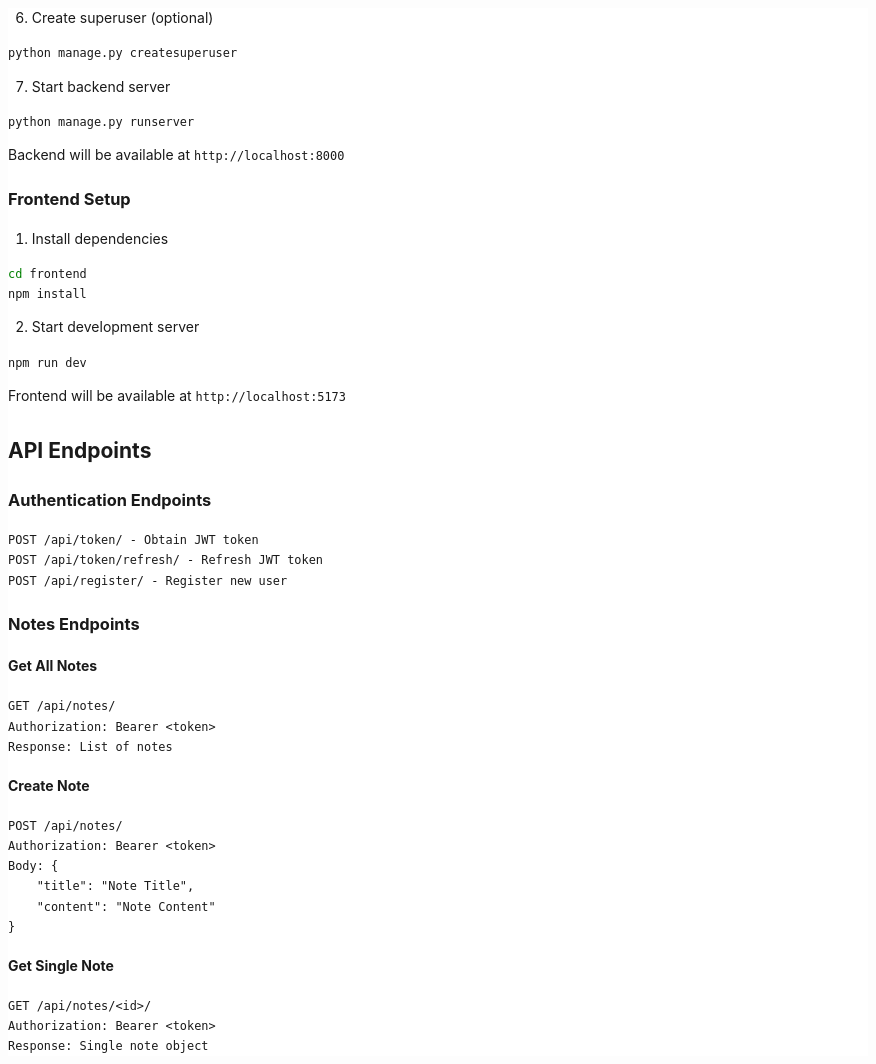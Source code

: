 6. Create superuser (optional)
```bash
python manage.py createsuperuser
```

7. Start backend server
```bash
python manage.py runserver
```
Backend will be available at `http://localhost:8000`

### Frontend Setup

1. Install dependencies
```bash
cd frontend
npm install
```

2. Start development server
```bash
npm run dev
```
Frontend will be available at `http://localhost:5173`

## API Endpoints

### Authentication Endpoints
```
POST /api/token/ - Obtain JWT token
POST /api/token/refresh/ - Refresh JWT token
POST /api/register/ - Register new user
```

### Notes Endpoints

#### Get All Notes
```
GET /api/notes/
Authorization: Bearer <token>
Response: List of notes
```

#### Create Note
```
POST /api/notes/
Authorization: Bearer <token>
Body: {
    "title": "Note Title",
    "content": "Note Content"
}
```

#### Get Single Note
```
GET /api/notes/<id>/
Authorization: Bearer <token>
Response: Single note object
```
